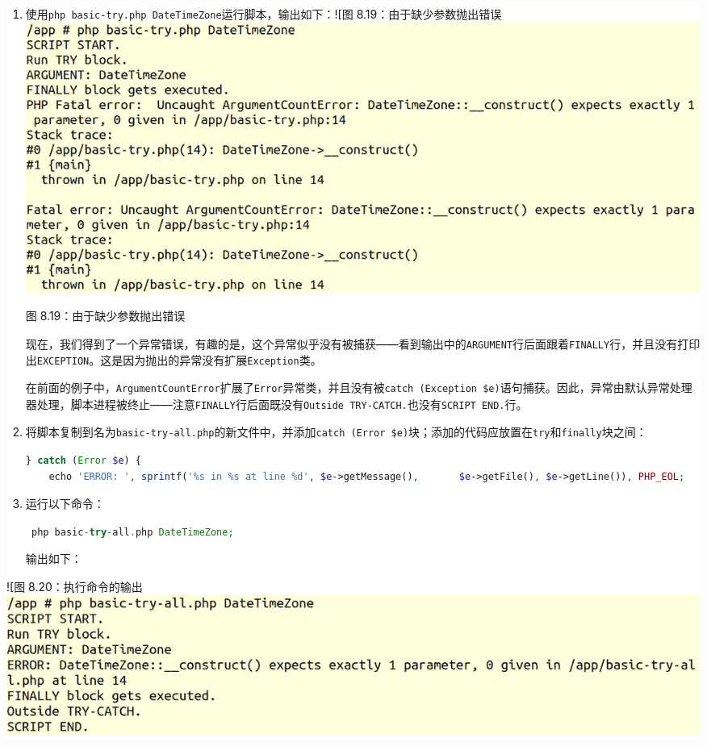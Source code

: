 1.  使用`php basic-try.php DateTimeZone`运行脚本，输出如下：![图 8.19：由于缺少参数抛出错误    ![图片](img/C14196_08_19.jpg)

    图 8.19：由于缺少参数抛出错误

    现在，我们得到了一个异常错误，有趣的是，这个异常似乎没有被捕获——看到输出中的`ARGUMENT`行后面跟着`FINALLY`行，并且没有打印出`EXCEPTION`。这是因为抛出的异常没有扩展`Exception`类。

    在前面的例子中，`ArgumentCountError`扩展了`Error`异常类，并且没有被`catch (Exception $e)`语句捕获。因此，异常由默认异常处理器处理，脚本进程被终止——注意`FINALLY`行后面既没有`Outside TRY-CATCH.`也没有`SCRIPT END.`行。

1.  将脚本复制到名为`basic-try-all.php`的新文件中，并添加`catch (Error $e)`块；添加的代码应放置在`try`和`finally`块之间：

    ```php
    } catch (Error $e) {
        echo 'ERROR: ', sprintf('%s in %s at line %d', $e->getMessage(),       $e->getFile(), $e->getLine()), PHP_EOL;
    ```

1.  运行以下命令：

    ```php
     php basic-try-all.php DateTimeZone; 
    ```

    输出如下：

![图 8.20：执行命令的输出![图片](img/C14196_08_20.jpg)
